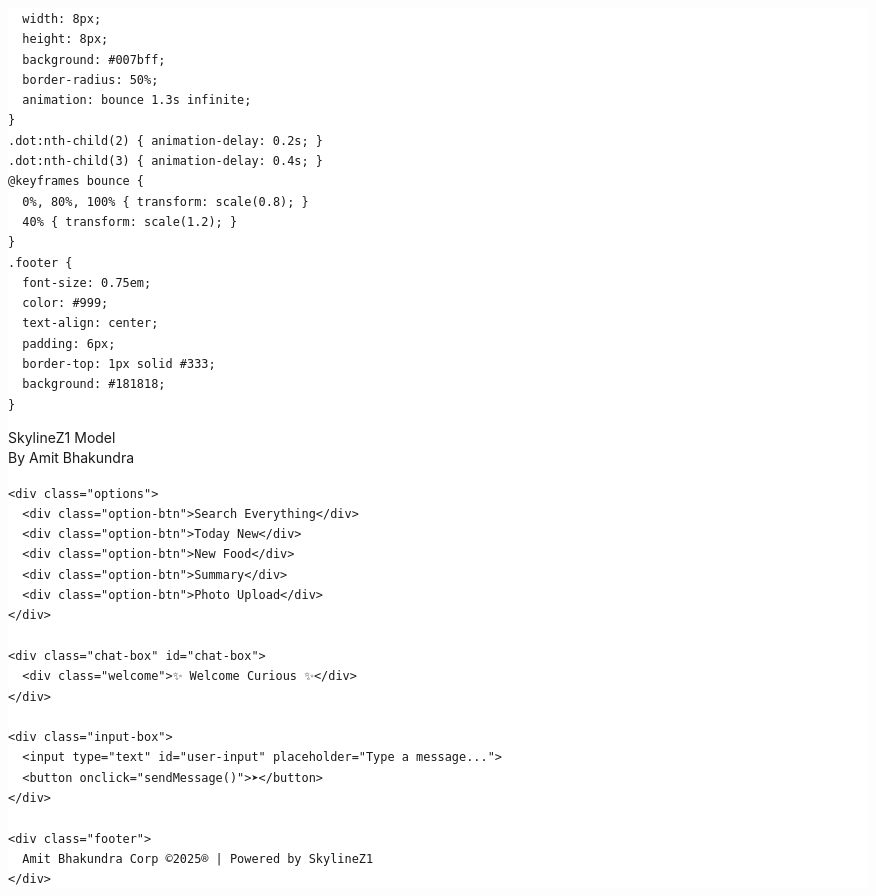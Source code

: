       width: 8px;
      height: 8px;
      background: #007bff;
      border-radius: 50%;
      animation: bounce 1.3s infinite;
    }
    .dot:nth-child(2) { animation-delay: 0.2s; }
    .dot:nth-child(3) { animation-delay: 0.4s; }
    @keyframes bounce {
      0%, 80%, 100% { transform: scale(0.8); }
      40% { transform: scale(1.2); }
    }
    .footer {
      font-size: 0.75em;
      color: #999;
      text-align: center;
      padding: 6px;
      border-top: 1px solid #333;
      background: #181818;
    }
  </style>
</head>
<body>
  <div class="chat-container">
    <div class="header">
      SkylineZ1 Model <br>
      <span class="sub-header">By Amit Bhakundra</span>
    </div>

    <div class="options">
      <div class="option-btn">Search Everything</div>
      <div class="option-btn">Today New</div>
      <div class="option-btn">New Food</div>
      <div class="option-btn">Summary</div>
      <div class="option-btn">Photo Upload</div>
    </div>

    <div class="chat-box" id="chat-box">
      <div class="welcome">✨ Welcome Curious ✨</div>
    </div>

    <div class="input-box">
      <input type="text" id="user-input" placeholder="Type a message...">
      <button onclick="sendMessage()">➤</button>
    </div>

    <div class="footer">
      Amit Bhakundra Corp ©2025® | Powered by SkylineZ1
    </div>
  </div>

  <script>
    const API_KEY = "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";
    const API_URL = "https://openrouter.ai/api/v1/chat/completions";
